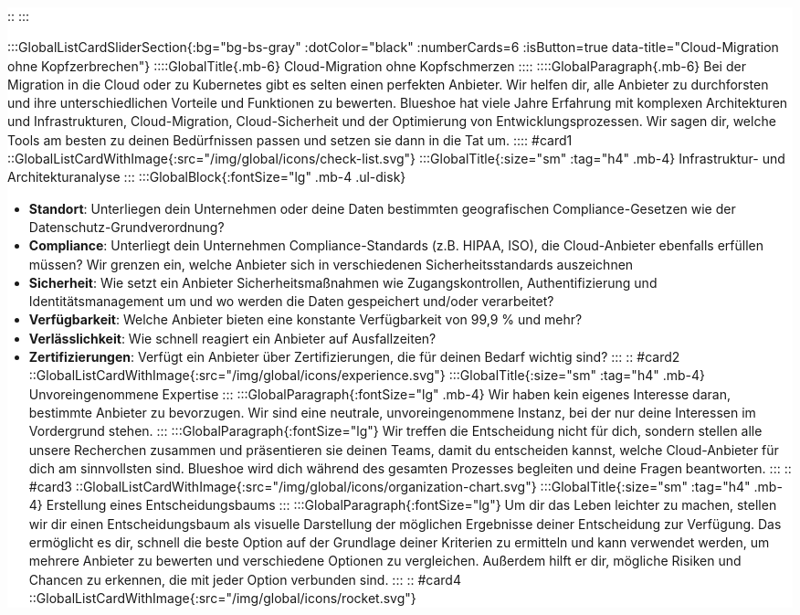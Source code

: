 ::
:::

:::GlobalListCardSliderSection{:bg="bg-bs-gray" :dotColor="black" :numberCards=6 :isButton=true data-title="Cloud-Migration ohne Kopfzerbrechen"}
::::GlobalTitle{.mb-6}
Cloud-Migration ohne Kopfschmerzen
::::
::::GlobalParagraph{.mb-6}
Bei der Migration in die Cloud oder zu Kubernetes gibt es selten einen perfekten Anbieter. Wir helfen dir, alle Anbieter zu durchforsten und ihre unterschiedlichen Vorteile und Funktionen zu bewerten. Blueshoe hat viele Jahre Erfahrung mit komplexen Architekturen und Infrastrukturen, Cloud-Migration, Cloud-Sicherheit und der Optimierung von Entwicklungsprozessen. Wir sagen dir, welche Tools am besten zu deinen Bedürfnissen passen und setzen sie dann in die Tat um.
::::
#card1
::GlobalListCardWithImage{:src="/img/global/icons/check-list.svg"}
:::GlobalTitle{:size="sm" :tag="h4" .mb-4}
Infrastruktur- und Architekturanalyse
:::
:::GlobalBlock{:fontSize="lg" .mb-4 .ul-disk}
- **Standort**: Unterliegen dein Unternehmen oder deine Daten bestimmten geografischen Compliance-Gesetzen wie der Datenschutz-Grundverordnung?
- **Compliance**: Unterliegt dein Unternehmen Compliance-Standards (z.B. HIPAA, ISO), die Cloud-Anbieter ebenfalls erfüllen müssen? Wir grenzen ein, welche Anbieter sich in verschiedenen Sicherheitsstandards auszeichnen
- **Sicherheit**: Wie setzt ein Anbieter Sicherheitsmaßnahmen wie Zugangskontrollen, Authentifizierung und Identitätsmanagement um und wo werden die Daten gespeichert und/oder verarbeitet?
- **Verfügbarkeit**: Welche Anbieter bieten eine konstante Verfügbarkeit von 99,9 % und mehr?
- **Verlässlichkeit**: Wie schnell reagiert ein Anbieter auf Ausfallzeiten?
- **Zertifizierungen**: Verfügt ein Anbieter über Zertifizierungen, die für deinen Bedarf wichtig sind?
:::
::
#card2
::GlobalListCardWithImage{:src="/img/global/icons/experience.svg"}
:::GlobalTitle{:size="sm" :tag="h4" .mb-4}
Unvoreingenommene Expertise
:::
:::GlobalParagraph{:fontSize="lg" .mb-4}
Wir haben kein eigenes Interesse daran, bestimmte Anbieter zu bevorzugen. Wir sind eine neutrale, unvoreingenommene Instanz, bei der nur deine Interessen im Vordergrund stehen.
:::
:::GlobalParagraph{:fontSize="lg"}
Wir treffen die Entscheidung nicht für dich, sondern stellen alle unsere Recherchen zusammen und präsentieren sie deinen Teams, damit du entscheiden kannst, welche Cloud-Anbieter für dich am sinnvollsten sind. Blueshoe wird dich während des gesamten Prozesses begleiten und deine Fragen beantworten.
:::
::
#card3
::GlobalListCardWithImage{:src="/img/global/icons/organization-chart.svg"}
:::GlobalTitle{:size="sm" :tag="h4" .mb-4}
Erstellung eines Entscheidungsbaums
:::
:::GlobalParagraph{:fontSize="lg"}
Um dir das Leben leichter zu machen, stellen wir dir einen Entscheidungsbaum als visuelle Darstellung der möglichen Ergebnisse deiner Entscheidung zur Verfügung. Das ermöglicht es dir, schnell die beste Option auf der Grundlage deiner Kriterien zu ermitteln und kann verwendet werden, um mehrere Anbieter zu bewerten und verschiedene Optionen zu vergleichen. Außerdem hilft er dir, mögliche Risiken und Chancen zu erkennen, die mit jeder Option verbunden sind.
:::
::
#card4
::GlobalListCardWithImage{:src="/img/global/icons/rocket.svg"}